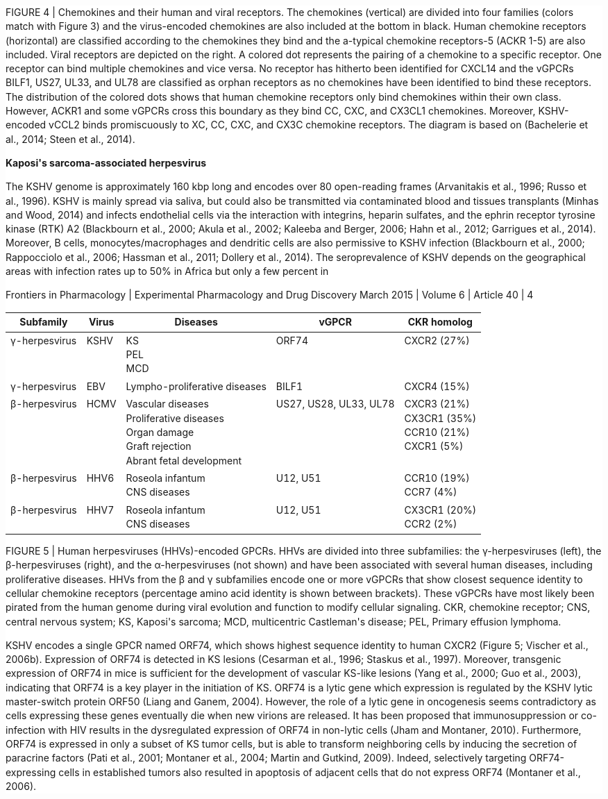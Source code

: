 FIGURE 4 | Chemokines and their human and viral receptors. The chemokines (vertical) are divided into four families (colors match with Figure 3) and the virus-encoded chemokines are also included at the bottom in black. Human chemokine receptors (horizontal) are classified according to the chemokines they bind and the a-typical chemokine receptors-5 (ACKR 1-5) are also included. Viral receptors are depicted on the right. A colored dot represents the pairing of a chemokine to a specific receptor. One receptor can bind multiple chemokines and vice versa. No receptor has hitherto been identified for CXCL14 and the vGPCRs BILF1, US27, UL33, and UL78 are classified as orphan receptors as no chemokines have been identified to bind these receptors. The distribution of the colored dots shows that human chemokine receptors only bind chemokines within their own class. However, ACKR1 and some vGPCRs cross this boundary as they bind CC, CXC, and CX3CL1 chemokines. Moreover, KSHV-encoded vCCL2 binds promiscuously to XC, CC, CXC, and CX3C chemokine receptors. The diagram is based on (Bachelerie et al., 2014; Steen et al., 2014).

**Kaposi's sarcoma-associated herpesvirus**

The KSHV genome is approximately 160 kbp long and encodes over 80 open-reading frames (Arvanitakis et al., 1996; Russo et al., 1996). KSHV is mainly spread via saliva, but could also be transmitted via contaminated blood and tissues transplants (Minhas and Wood, 2014) and infects endothelial cells via the interaction with integrins, heparin sulfates, and the ephrin receptor tyrosine kinase (RTK) A2 (Blackbourn et al., 2000; Akula et al., 2002; Kaleeba and Berger, 2006; Hahn et al., 2012; Garrigues et al., 2014). Moreover, B cells, monocytes/macrophages and dendritic cells are also permissive to KSHV infection (Blackbourn et al., 2000; Rappocciolo et al., 2006; Hassman et al., 2011; Dollery et al., 2014). The seroprevalence of KSHV depends on the geographical areas with infection rates up to 50% in Africa but only a few percent in

Frontiers in Pharmacology | Experimental Pharmacology and Drug Discovery March 2015 | Volume 6 | Article 40 | 4

Subfamily | Virus | Diseases | vGPCR | CKR homolog
--- | --- | --- | --- | ---
γ-herpesvirus | KSHV | KS<br>PEL<br>MCD | ORF74 | CXCR2 (27%)
γ-herpesvirus | EBV | Lympho-proliferative diseases | BILF1 | CXCR4 (15%)
β-herpesvirus | HCMV | Vascular diseases<br>Proliferative diseases<br>Organ damage<br>Graft rejection<br>Abrant fetal development | US27, US28, UL33, UL78 | CXCR3 (21%)<br>CX3CR1 (35%)<br>CCR10 (21%)<br>CXCR1 (5%)
β-herpesvirus | HHV6 | Roseola infantum<br>CNS diseases | U12, U51 | CCR10 (19%)<br>CCR7 (4%)
β-herpesvirus | HHV7 | Roseola infantum<br>CNS diseases | U12, U51 | CX3CR1 (20%)<br>CCR2 (2%)

FIGURE 5 | Human herpesviruses (HHVs)-encoded GPCRs. HHVs are divided into three subfamilies: the γ-herpesviruses (left), the β-herpesviruses (right), and the α-herpesviruses (not shown) and have been associated with several human diseases, including proliferative diseases. HHVs from the β and γ subfamilies encode one or more vGPCRs that show closest sequence identity to cellular chemokine receptors (percentage amino acid identity is shown between brackets). These vGPCRs have most likely been pirated from the human genome during viral evolution and function to modify cellular signaling. CKR, chemokine receptor; CNS, central nervous system; KS, Kaposi's sarcoma; MCD, multicentric Castleman's disease; PEL, Primary effusion lymphoma.

KSHV encodes a single GPCR named ORF74, which shows highest sequence identity to human CXCR2 (Figure 5; Vischer et al., 2006b). Expression of ORF74 is detected in KS lesions (Cesarman et al., 1996; Staskus et al., 1997). Moreover, transgenic expression of ORF74 in mice is sufficient for the development of vascular KS-like lesions (Yang et al., 2000; Guo et al., 2003), indicating that ORF74 is a key player in the initiation of KS. ORF74 is a lytic gene which expression is regulated by the KSHV lytic master-switch protein ORF50 (Liang and Ganem, 2004). However, the role of a lytic gene in oncogenesis seems contradictory as cells expressing these genes eventually die when new virions are released. It has been proposed that immunosuppression or co-infection with HIV results in the dysregulated expression of ORF74 in non-lytic cells (Jham and Montaner, 2010). Furthermore, ORF74 is expressed in only a subset of KS tumor cells, but is able to transform neighboring cells by inducing the secretion of paracrine factors (Pati et al., 2001; Montaner et al., 2004; Martin and Gutkind, 2009). Indeed, selectively targeting ORF74-expressing cells in established tumors also resulted in apoptosis of adjacent cells that do not express ORF74 (Montaner et al., 2006).

